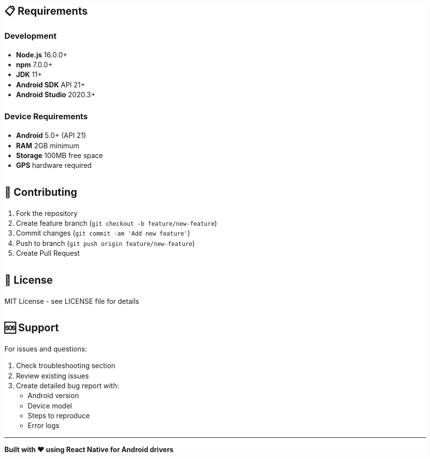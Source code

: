 ## 📋 Requirements

### Development
- **Node.js** 16.0.0+
- **npm** 7.0.0+
- **JDK** 11+
- **Android SDK** API 21+
- **Android Studio** 2020.3+

### Device Requirements
- **Android** 5.0+ (API 21)
- **RAM** 2GB minimum
- **Storage** 100MB free space
- **GPS** hardware required

## 🤝 Contributing

1. Fork the repository
2. Create feature branch (`git checkout -b feature/new-feature`)
3. Commit changes (`git commit -am 'Add new feature'`)
4. Push to branch (`git push origin feature/new-feature`)
5. Create Pull Request

## 📄 License

MIT License - see LICENSE file for details

## 🆘 Support

For issues and questions:
1. Check troubleshooting section
2. Review existing issues
3. Create detailed bug report with:
   - Android version
   - Device model
   - Steps to reproduce
   - Error logs

---

**Built with ❤️ using React Native for Android drivers**